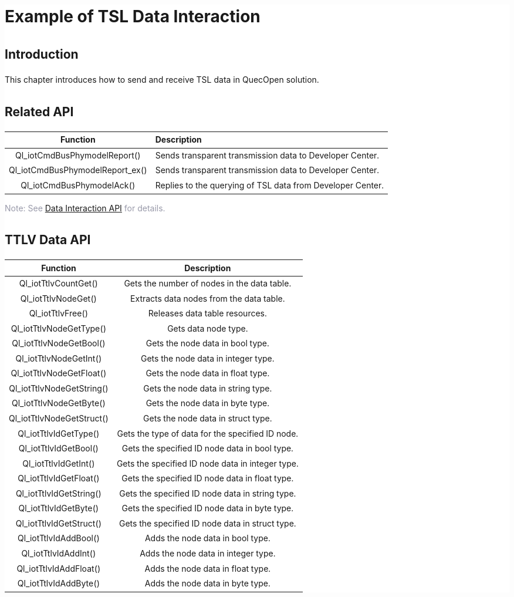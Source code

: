 # Example of TSL Data Interaction


## __Introduction__

This chapter introduces how to send and receive TSL data in QuecOpen solution. 

## __Related API__


|            Function             | Description                                   |
| :-----------------------------: | :-------------------------------------------- |
|  Ql_iotCmdBusPhymodelReport()   | Sends transparent transmission data to Developer Center.   |
| Ql_iotCmdBusPhymodelReport_ex() | Sends transparent transmission data to Developer Center.   |
|    Ql_iotCmdBusPhymodelAck()    | Replies to the querying of TSL data from Developer Center. |



<font color=#999AAA >Note: See [Data Interaction API](/en/deviceDevelop/cellular/QuecOpen/api/cellular-quecopen-api-03.md) for details.</font>


## __TTLV Data API__

|         Function          |                   Description                    |
| :-----------------------: | :----------------------------------------------: |
|   Ql_iotTtlvCountGet()    |   Gets the number of nodes in the data table.    |
|    Ql_iotTtlvNodeGet()    |     Extracts data nodes from the data table.     |
|     Ql_iotTtlvFree()      |          Releases data table resources.          |
|  Ql_iotTtlvNodeGetType()  |               Gets data node type.               |
|  Ql_iotTtlvNodeGetBool()  |         Gets the node data in bool type.         |
|  Ql_iotTtlvNodeGetInt()   |       Gets the node data in integer type.        |
| Ql_iotTtlvNodeGetFloat()  |        Gets the node data in float type.         |
| Ql_iotTtlvNodeGetString() |        Gets the node data in string type.        |
|  Ql_iotTtlvNodeGetByte()  |         Gets the node data in byte type.         |
| Ql_iotTtlvNodeGetStruct() |        Gets the node data in struct type.        |
|   Ql_iotTtlvIdGetType()   | Gets the type of data for the specified ID node. |
|   Ql_iotTtlvIdGetBool()   |  Gets the specified ID node data in bool type.   |
|   Ql_iotTtlvIdGetInt()    | Gets the specified ID node data in integer type. |
|  Ql_iotTtlvIdGetFloat()   |  Gets the specified ID node data in float type.  |
|  Ql_iotTtlvIdGetString()  | Gets the specified ID node data in string type.  |
|   Ql_iotTtlvIdGetByte()   |  Gets the specified ID node data in byte type.   |
|  Ql_iotTtlvIdGetStruct()  | Gets the specified ID node data in struct type.  |
|   Ql_iotTtlvIdAddBool()   |         Adds the node data in bool type.         |
|   Ql_iotTtlvIdAddInt()    |       Adds the node data in integer type.        |
|  Ql_iotTtlvIdAddFloat()   |        Adds the node data in float type.         |
|   Ql_iotTtlvIdAddByte()   |         Adds the node data in byte type.         |